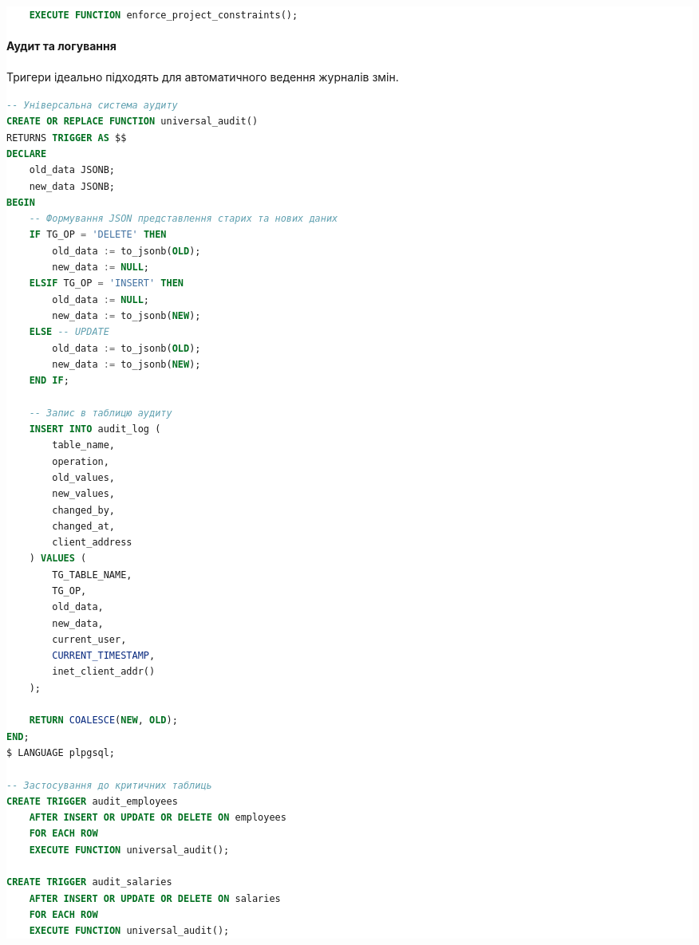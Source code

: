 ```sql
    EXECUTE FUNCTION enforce_project_constraints();
```

#### Аудит та логування

Тригери ідеально підходять для автоматичного ведення журналів змін.

```sql
-- Універсальна система аудиту
CREATE OR REPLACE FUNCTION universal_audit()
RETURNS TRIGGER AS $$
DECLARE
    old_data JSONB;
    new_data JSONB;
BEGIN
    -- Формування JSON представлення старих та нових даних
    IF TG_OP = 'DELETE' THEN
        old_data := to_jsonb(OLD);
        new_data := NULL;
    ELSIF TG_OP = 'INSERT' THEN
        old_data := NULL;
        new_data := to_jsonb(NEW);
    ELSE -- UPDATE
        old_data := to_jsonb(OLD);
        new_data := to_jsonb(NEW);
    END IF;

    -- Запис в таблицю аудиту
    INSERT INTO audit_log (
        table_name,
        operation,
        old_values,
        new_values,
        changed_by,
        changed_at,
        client_address
    ) VALUES (
        TG_TABLE_NAME,
        TG_OP,
        old_data,
        new_data,
        current_user,
        CURRENT_TIMESTAMP,
        inet_client_addr()
    );

    RETURN COALESCE(NEW, OLD);
END;
$ LANGUAGE plpgsql;

-- Застосування до критичних таблиць
CREATE TRIGGER audit_employees
    AFTER INSERT OR UPDATE OR DELETE ON employees
    FOR EACH ROW
    EXECUTE FUNCTION universal_audit();

CREATE TRIGGER audit_salaries
    AFTER INSERT OR UPDATE OR DELETE ON salaries
    FOR EACH ROW
    EXECUTE FUNCTION universal_audit();
```
